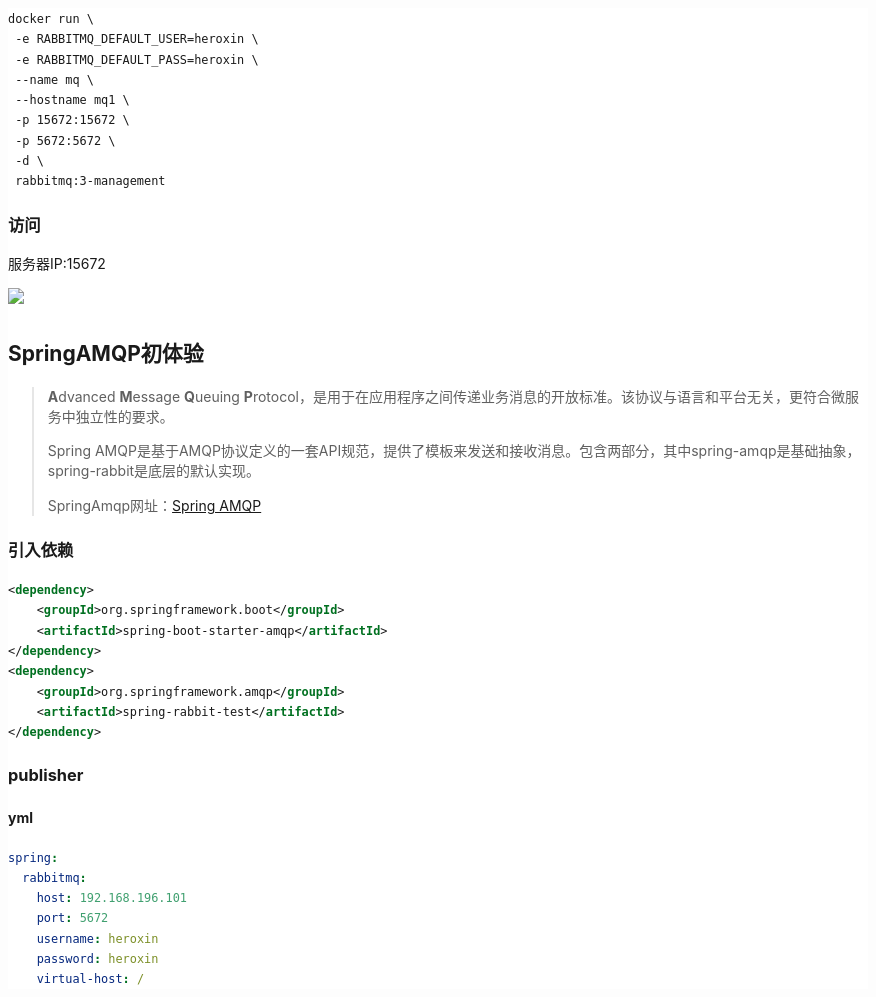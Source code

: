 ```
docker run \
 -e RABBITMQ_DEFAULT_USER=heroxin \
 -e RABBITMQ_DEFAULT_PASS=heroxin \
 --name mq \
 --hostname mq1 \
 -p 15672:15672 \
 -p 5672:5672 \
 -d \
 rabbitmq:3-management
```

### 访问



服务器IP:15672



![](https://heroxin.oss-cn-beijing.aliyuncs.com/blog/img/image-20230228155422009.png)



## SpringAMQP初体验

> **A**dvanced **M**essage **Q**ueuing **P**rotocol，是用于在应用程序之间传递业务消息的开放标准。该协议与语言和平台无关，更符合微服务中独立性的要求。
>
> Spring AMQP是基于AMQP协议定义的一套API规范，提供了模板来发送和接收消息。包含两部分，其中spring-amqp是基础抽象，spring-rabbit是底层的默认实现。
>
> SpringAmqp网址：[Spring AMQP](https://spring.io/projects/spring-amqp)

### 引入依赖

```xml
<dependency>
    <groupId>org.springframework.boot</groupId>
    <artifactId>spring-boot-starter-amqp</artifactId>
</dependency>
<dependency>
	<groupId>org.springframework.amqp</groupId>
	<artifactId>spring-rabbit-test</artifactId>
</dependency>
```

### publisher

#### yml

```yaml
spring:
  rabbitmq:
    host: 192.168.196.101
    port: 5672
    username: heroxin
    password: heroxin
    virtual-host: /
```
